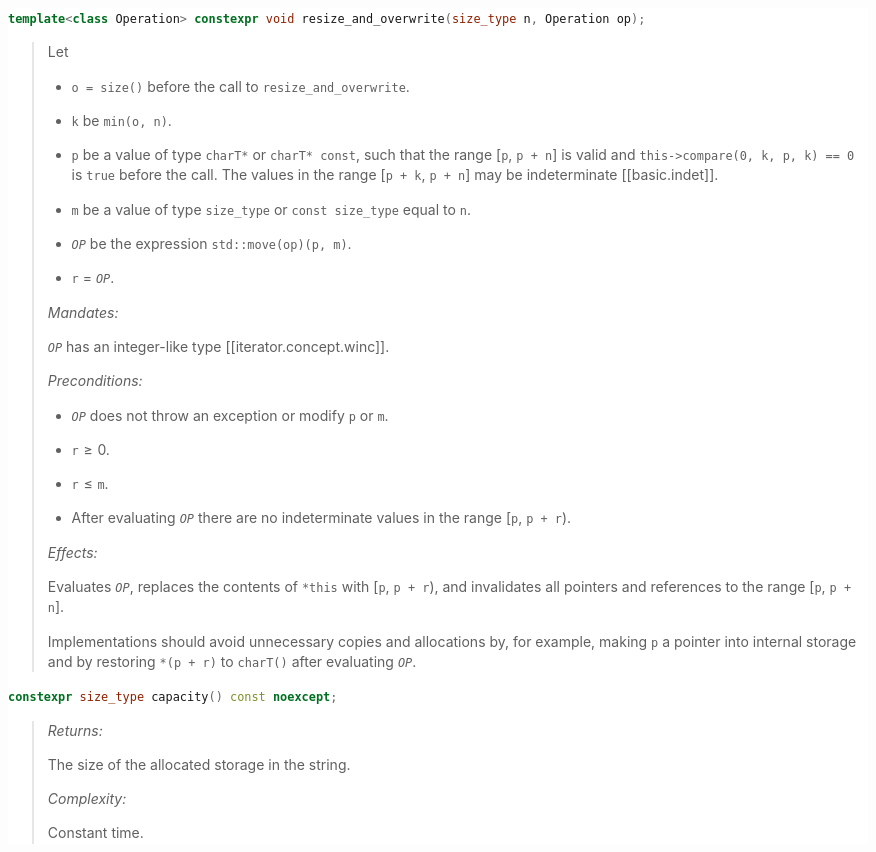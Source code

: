 ``` cpp
template<class Operation> constexpr void resize_and_overwrite(size_type n, Operation op);
```

> Let
>
> - `o = size()` before the call to `resize_and_overwrite`.
>
> - `k` be `min(o, n)`.
>
> - `p` be a value of type `charT*` or `charT* const`, such that the
>   range \[`p`, `p + n`\] is valid and `this->compare(0, k, p, k) == 0`
>   is `true` before the call. The values in the range \[`p + k`,
>   `p + n`\] may be indeterminate [[basic.indet]].
>
> - `m` be a value of type `size_type` or `const size_type` equal to
>   `n`.
>
> - *`OP`* be the expression `std::move(op)(p, m)`.
>
> - `r` = *`OP`*.
>
> *Mandates:*
>
> *`OP`* has an integer-like type [[iterator.concept.winc]].
>
> *Preconditions:*
>
> - *`OP`* does not throw an exception or modify `p` or `m`.
>
> - $\texttt{r} \geq 0$.
>
> - $\texttt{r} \leq \texttt{m}$.
>
> - After evaluating *`OP`* there are no indeterminate values in the
>   range \[`p`, `p + r`).
>
> *Effects:*
>
> Evaluates *`OP`*, replaces the contents of `*this` with \[`p`,
> `p + r`), and invalidates all pointers and references to the range
> \[`p`, `p + n`\].
>
> Implementations should avoid unnecessary copies and allocations by,
> for example, making `p` a pointer into internal storage and by
> restoring `*(p + r)` to `charT()` after evaluating *`OP`*.

``` cpp
constexpr size_type capacity() const noexcept;
```

> *Returns:*
>
> The size of the allocated storage in the string.
>
> *Complexity:*
>
> Constant time.
